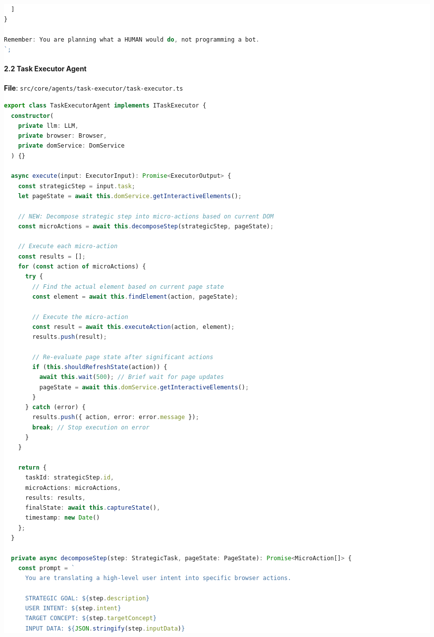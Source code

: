 ```typescript
  ]
}

Remember: You are planning what a HUMAN would do, not programming a bot.
`;
```

#### 2.2 Task Executor Agent
**File**: `src/core/agents/task-executor/task-executor.ts`

```typescript
export class TaskExecutorAgent implements ITaskExecutor {
  constructor(
    private llm: LLM,
    private browser: Browser,
    private domService: DomService
  ) {}

  async execute(input: ExecutorInput): Promise<ExecutorOutput> {
    const strategicStep = input.task;
    let pageState = await this.domService.getInteractiveElements();
    
    // NEW: Decompose strategic step into micro-actions based on current DOM
    const microActions = await this.decomposeStep(strategicStep, pageState);
    
    // Execute each micro-action
    const results = [];
    for (const action of microActions) {
      try {
        // Find the actual element based on current page state
        const element = await this.findElement(action, pageState);
        
        // Execute the micro-action
        const result = await this.executeAction(action, element);
        results.push(result);
        
        // Re-evaluate page state after significant actions
        if (this.shouldRefreshState(action)) {
          await this.wait(500); // Brief wait for page updates
          pageState = await this.domService.getInteractiveElements();
        }
      } catch (error) {
        results.push({ action, error: error.message });
        break; // Stop execution on error
      }
    }
    
    return {
      taskId: strategicStep.id,
      microActions: microActions,
      results: results,
      finalState: await this.captureState(),
      timestamp: new Date()
    };
  }

  private async decomposeStep(step: StrategicTask, pageState: PageState): Promise<MicroAction[]> {
    const prompt = `
      You are translating a high-level user intent into specific browser actions.
      
      STRATEGIC GOAL: ${step.description}
      USER INTENT: ${step.intent}
      TARGET CONCEPT: ${step.targetConcept}
      INPUT DATA: ${JSON.stringify(step.inputData)}
```